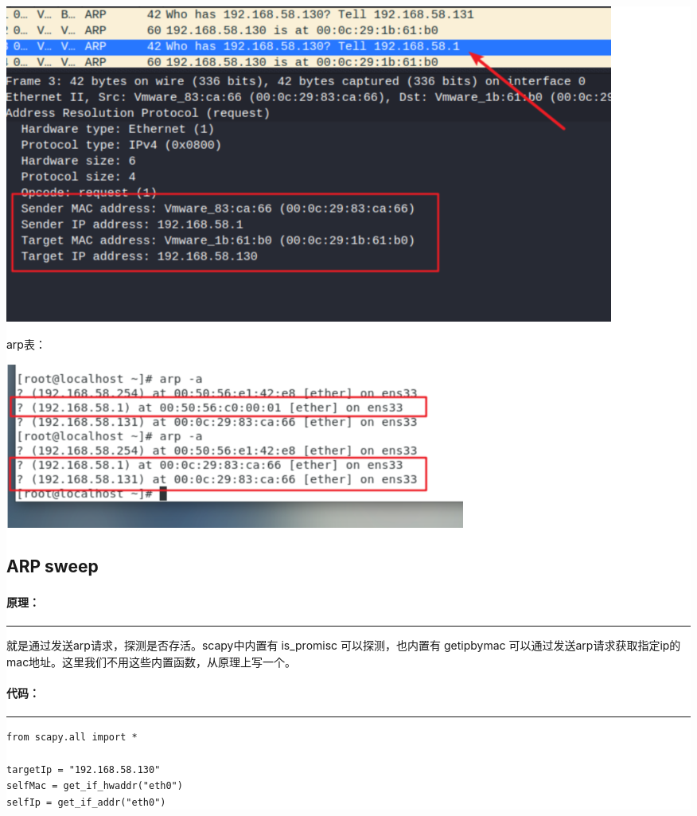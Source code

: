 ![](./NetprotocolAttack/4.png)

arp表：

![](./NetprotocolAttack/5.png)

## ARP sweep ##

#### 原理： ####

---

就是通过发送arp请求，探测是否存活。scapy中内置有 is_promisc 可以探测，也内置有 getipbymac 可以通过发送arp请求获取指定ip的mac地址。这里我们不用这些内置函数，从原理上写一个。

#### 代码： ####

---

	from scapy.all import *
	
	targetIp = "192.168.58.130"
	selfMac = get_if_hwaddr("eth0")
	selfIp = get_if_addr("eth0")
	